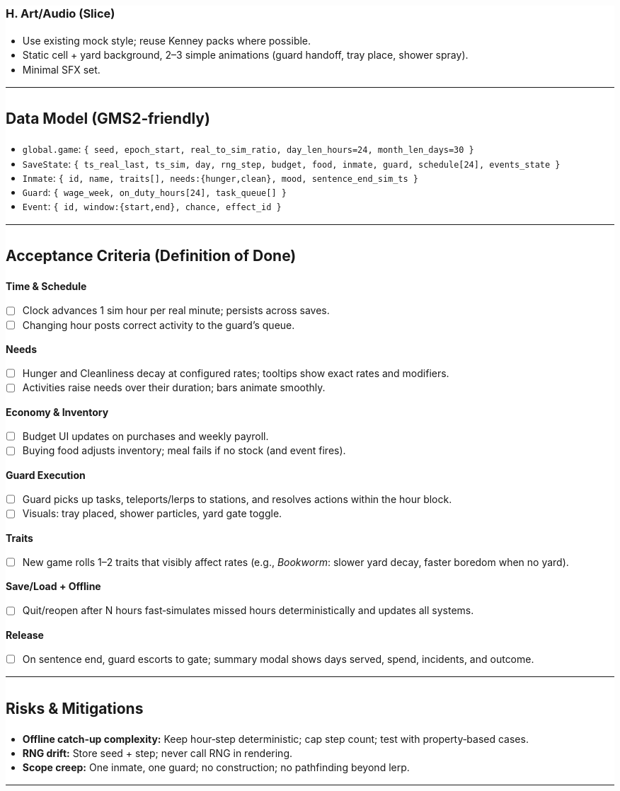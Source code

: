 ### H. Art/Audio (Slice)
- Use existing mock style; reuse Kenney packs where possible.
- Static cell + yard background, 2–3 simple animations (guard handoff, tray place, shower spray).
- Minimal SFX set.

---

## Data Model (GMS2‑friendly)
- `global.game`: `{ seed, epoch_start, real_to_sim_ratio, day_len_hours=24, month_len_days=30 }`
- `SaveState`: `{ ts_real_last, ts_sim, day, rng_step, budget, food, inmate, guard, schedule[24], events_state }`
- `Inmate`: `{ id, name, traits[], needs:{hunger,clean}, mood, sentence_end_sim_ts }`
- `Guard`: `{ wage_week, on_duty_hours[24], task_queue[] }`
- `Event`: `{ id, window:{start,end}, chance, effect_id }`

---

## Acceptance Criteria (Definition of Done)
**Time & Schedule**
- [ ] Clock advances 1 sim hour per real minute; persists across saves.  
- [ ] Changing hour posts correct activity to the guard’s queue.

**Needs**
- [ ] Hunger and Cleanliness decay at configured rates; tooltips show exact rates and modifiers.  
- [ ] Activities raise needs over their duration; bars animate smoothly.

**Economy & Inventory**
- [ ] Budget UI updates on purchases and weekly payroll.  
- [ ] Buying food adjusts inventory; meal fails if no stock (and event fires).

**Guard Execution**
- [ ] Guard picks up tasks, teleports/lerps to stations, and resolves actions within the hour block.  
- [ ] Visuals: tray placed, shower particles, yard gate toggle.

**Traits**
- [ ] New game rolls 1–2 traits that visibly affect rates (e.g., *Bookworm*: slower yard decay, faster boredom when no yard).

**Save/Load + Offline**
- [ ] Quit/reopen after N hours fast‑simulates missed hours deterministically and updates all systems.

**Release**
- [ ] On sentence end, guard escorts to gate; summary modal shows days served, spend, incidents, and outcome.

---

## Risks & Mitigations
- **Offline catch‑up complexity:** Keep hour‑step deterministic; cap step count; test with property‑based cases.  
- **RNG drift:** Store seed + step; never call RNG in rendering.  
- **Scope creep:** One inmate, one guard; no construction; no pathfinding beyond lerp.

---